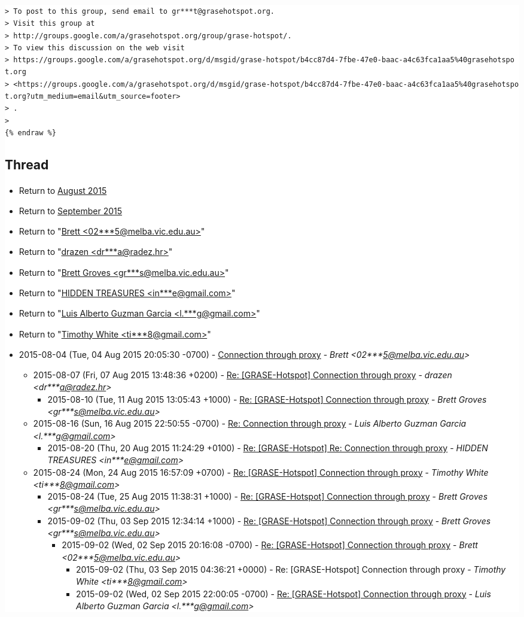 ```
> To post to this group, send email to gr***t@grasehotspot.org.
> Visit this group at
> http://groups.google.com/a/grasehotspot.org/group/grase-hotspot/.
> To view this discussion on the web visit
> https://groups.google.com/a/grasehotspot.org/d/msgid/grase-hotspot/b4cc87d4-7fbe-47e0-baac-a4c63fca1aa5%40grasehotspot.org
> <https://groups.google.com/a/grasehotspot.org/d/msgid/grase-hotspot/b4cc87d4-7fbe-47e0-baac-a4c63fca1aa5%40grasehotspot.org?utm_medium=email&utm_source=footer>
> .
>
{% endraw %}
```

## Thread

+ Return to [August 2015](/archive/2015/08)
+ Return to [September 2015](/archive/2015/09)

+ Return to "[Brett <02***5<span>@</span>melba.vic.edu.au>](/authors/02___5_at_melba_vic_edu_au)"
+ Return to "[drazen <dr***a<span>@</span>radez.hr>](/authors/dr___a_at_radez_hr)"
+ Return to "[Brett Groves <gr***s<span>@</span>melba.vic.edu.au>](/authors/gr___s_at_melba_vic_edu_au)"
+ Return to "[HIDDEN TREASURES <in***e<span>@</span>gmail.com>](/authors/in___e_at_gmail_com)"
+ Return to "[Luis Alberto Guzman Garcia <l.***g<span>@</span>gmail.com>](/authors/l____g_at_gmail_com)"
+ Return to "[Timothy White <ti***8<span>@</span>gmail.com>](/authors/ti___8_at_gmail_com)"

+ 2015-08-04 (Tue, 04 Aug 2015 20:05:30 -0700) - [Connection through proxy](/archive/2015/08/c620410473ce8429953b62f30d391ea4da2dd9c50b3931d1854551e63f49b5f5) - _Brett \<02***5@melba.vic.edu.au\>_
  + 2015-08-07 (Fri, 07 Aug 2015 13:48:36 +0200) - [Re: [GRASE-Hotspot] Connection through proxy](/archive/2015/08/233702ea7a7b1f4e27c4eb9330ea36683e895f762a7ddd479a52d67578ca1e19) - _drazen \<dr***a@radez.hr\>_
    + 2015-08-10 (Tue, 11 Aug 2015 13:05:43 +1000) - [Re: [GRASE-Hotspot] Connection through proxy](/archive/2015/08/7e19db72076a7567fd4af8f2fed6785af36380f060cd547d7fa52cafbaf0b7ee) - _Brett Groves \<gr***s@melba.vic.edu.au\>_
  + 2015-08-16 (Sun, 16 Aug 2015 22:50:55 -0700) - [Re: Connection through proxy](/archive/2015/08/0fe3231c7434204f7b7b2c6480d6a7d509143e2b2108f78ae3e7139a7253be53) - _Luis Alberto Guzman Garcia \<l.***g@gmail.com\>_
    + 2015-08-20 (Thu, 20 Aug 2015 11:24:29 +0100) - [Re: [GRASE-Hotspot] Re: Connection through proxy](/archive/2015/08/8737dfbd2b12befef9057104d091377931ea197afe80c3a8309204165f7dff25) - _HIDDEN TREASURES \<in***e@gmail.com\>_
  + 2015-08-24 (Mon, 24 Aug 2015 16:57:09 +0700) - [Re: [GRASE-Hotspot] Connection through proxy](/archive/2015/08/e06fc7646e7eebeae560d275efb8104b0e9751ab4a479cb1841553b49d8db0dc) - _Timothy White \<ti***8@gmail.com\>_
    + 2015-08-24 (Tue, 25 Aug 2015 11:38:31 +1000) - [Re: [GRASE-Hotspot] Connection through proxy](/archive/2015/08/5ce52ab49fb6bf09c9c1c339a4e6aafd5db2e48701dca760d92eed71a524e9c5) - _Brett Groves \<gr***s@melba.vic.edu.au\>_
    + 2015-09-02 (Thu, 03 Sep 2015 12:34:14 +1000) - [Re: [GRASE-Hotspot] Connection through proxy](/archive/2015/09/22bcf5300b1728d736472571d594a6810f6bb46ec4b853c220901f560aaa7243) - _Brett Groves \<gr***s@melba.vic.edu.au\>_
      + 2015-09-02 (Wed, 02 Sep 2015 20:16:08 -0700) - [Re: [GRASE-Hotspot] Connection through proxy](/archive/2015/09/fed9e34a885610d35a6ad661a8bfb128212ab39dc8a223b9039be2b0bbcb1539) - _Brett \<02***5@melba.vic.edu.au\>_
        + 2015-09-02 (Thu, 03 Sep 2015 04:36:21 +0000) - Re: [GRASE-Hotspot] Connection through proxy - _Timothy White \<ti***8@gmail.com\>_
        + 2015-09-02 (Wed, 02 Sep 2015 22:00:05 -0700) - [Re: [GRASE-Hotspot] Connection through proxy](/archive/2015/09/d900aa4ce80ec9b51c04d5463ba77d17f314edc89fa8f9d753ced7cf19bb009f) - _Luis Alberto Guzman Garcia \<l.***g@gmail.com\>_

